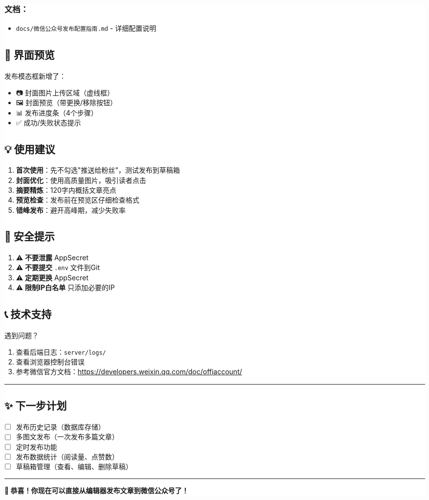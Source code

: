 ### 文档：
- `docs/微信公众号发布配置指南.md` - 详细配置说明

## 🎨 界面预览

发布模态框新增了：
- 📷 封面图片上传区域（虚线框）
- 🖼️ 封面预览（带更换/移除按钮）
- 📊 发布进度条（4个步骤）
- ✅ 成功/失败状态提示

## 💡 使用建议

1. **首次使用**：先不勾选"推送给粉丝"，测试发布到草稿箱
2. **封面优化**：使用高质量图片，吸引读者点击
3. **摘要精炼**：120字内概括文章亮点
4. **预览检查**：发布前在预览区仔细检查格式
5. **错峰发布**：避开高峰期，减少失败率

## 🔐 安全提示

1. ⚠️ **不要泄露** AppSecret
2. ⚠️ **不要提交** `.env` 文件到Git
3. ⚠️ **定期更换** AppSecret
4. ⚠️ **限制IP白名单** 只添加必要的IP

## 📞 技术支持

遇到问题？
1. 查看后端日志：`server/logs/`
2. 查看浏览器控制台错误
3. 参考微信官方文档：https://developers.weixin.qq.com/doc/offiaccount/

---

## ✨ 下一步计划

- [ ] 发布历史记录（数据库存储）
- [ ] 多图文发布（一次发布多篇文章）
- [ ] 定时发布功能
- [ ] 发布数据统计（阅读量、点赞数）
- [ ] 草稿箱管理（查看、编辑、删除草稿）

---

**🎉 恭喜！你现在可以直接从编辑器发布文章到微信公众号了！**
